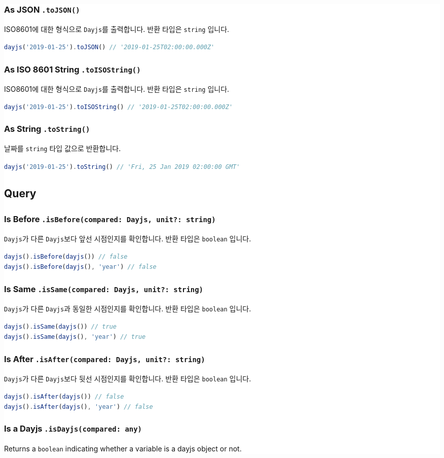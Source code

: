 ### As JSON `.toJSON()`

ISO8601에 대한 형식으로 `Dayjs`를 출력합니다. 반환 타입은 `string` 입니다.

```js
dayjs('2019-01-25').toJSON() // '2019-01-25T02:00:00.000Z'
```

### As ISO 8601 String `.toISOString()`

ISO8601에 대한 형식으로 `Dayjs`를 출력합니다. 반환 타입은 `string` 입니다.

```js
dayjs('2019-01-25').toISOString() // '2019-01-25T02:00:00.000Z'
```

### As String `.toString()`

날짜를 `string` 타입 값으로 반환합니다.

```js
dayjs('2019-01-25').toString() // 'Fri, 25 Jan 2019 02:00:00 GMT'
```

## Query

### Is Before `.isBefore(compared: Dayjs, unit?: string)`

`Dayjs`가 다른 `Dayjs`보다 앞선 시점인지를 확인합니다. 반환 타입은 `boolean` 입니다.

```js
dayjs().isBefore(dayjs()) // false
dayjs().isBefore(dayjs(), 'year') // false
```

### Is Same `.isSame(compared: Dayjs, unit?: string)`

`Dayjs`가 다른 `Dayjs`과 동일한 시점인지를 확인합니다. 반환 타입은 `boolean` 입니다.

```js
dayjs().isSame(dayjs()) // true
dayjs().isSame(dayjs(), 'year') // true
```

### Is After `.isAfter(compared: Dayjs, unit?: string)`

`Dayjs`가 다른 `Dayjs`보다 뒷선 시점인지를 확인합니다. 반환 타입은 `boolean` 입니다.

```js
dayjs().isAfter(dayjs()) // false
dayjs().isAfter(dayjs(), 'year') // false
```

### Is a Dayjs `.isDayjs(compared: any)`

Returns a `boolean` indicating whether a variable is a dayjs object or not.
